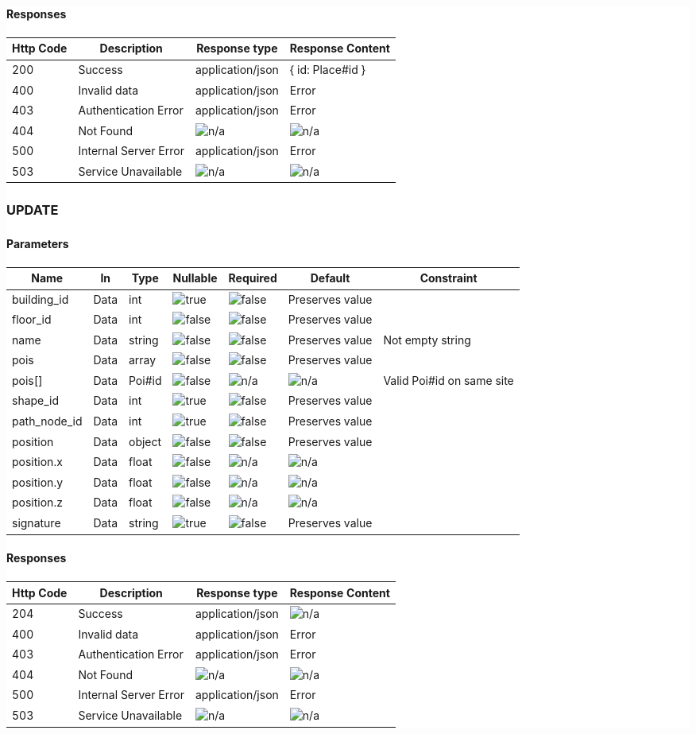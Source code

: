#### Responses
| Http Code | Description           | Response type    | Response Content    |
|-----------|-----------------------|------------------|---------------------|
| 200       | Success               | application/json | { id: Place#id } |
| 400       | Invalid data          | application/json | Error               |
| 403       | Authentication Error  | application/json | Error               |
| 404       | Not Found             | ![n/a][naIcon]   | ![n/a][naIcon]      |
| 500       | Internal Server Error | application/json | Error               |
| 503       | Service Unavailable   | ![n/a][naIcon]   | ![n/a][naIcon]      |

### UPDATE

#### Parameters
| Name         | In     | Type    | Nullable            | Required            | Default         | Constraint                    |
|--------------|--------|---------|---------------------|---------------------|-----------------|-------------------------------|
| building_id  | Data   | int     | ![true][trueIcon]   | ![false][falseIcon] | Preserves value |                               |
| floor_id     | Data   | int     | ![false][falseIcon] | ![false][falseIcon] | Preserves value |                               |
| name         | Data   | string  | ![false][falseIcon] | ![false][falseIcon] | Preserves value | Not empty string              |
| pois         | Data   | array   | ![false][falseIcon] | ![false][falseIcon] | Preserves value |                               |
| pois[]       | Data   | Poi#id  | ![false][falseIcon] | ![n/a][naIcon]      | ![n/a][naIcon]  | Valid Poi#id on same site     |
| shape_id     | Data   | int     | ![true][trueIcon]   | ![false][falseIcon] | Preserves value |                               |
| path_node_id | Data   | int     | ![true][trueIcon]   | ![false][falseIcon] | Preserves value |                               |
| position     | Data   | object  | ![false][falseIcon] | ![false][falseIcon] | Preserves value |                               |
| position.x   | Data   | float   | ![false][falseIcon] | ![n/a][naIcon]      | ![n/a][naIcon]  |                               |
| position.y   | Data   | float   | ![false][falseIcon] | ![n/a][naIcon]      | ![n/a][naIcon]  |                               |
| position.z   | Data   | float   | ![false][falseIcon] | ![n/a][naIcon]      | ![n/a][naIcon]  |                               |
| signature    | Data   | string  | ![true][trueIcon]   | ![false][falseIcon] | Preserves value |                               |


#### Responses
| Http Code | Description           | Response type    | Response Content    |
|-----------|-----------------------|------------------|---------------------|
| 204       | Success               | application/json | ![n/a][naIcon]      |
| 400       | Invalid data          | application/json | Error               |
| 403       | Authentication Error  | application/json | Error               |
| 404       | Not Found             | ![n/a][naIcon]   | ![n/a][naIcon]      |
| 500       | Internal Server Error | application/json | Error               |
| 503       | Service Unavailable   | ![n/a][naIcon]   | ![n/a][naIcon]      |


[trueIcon]: https://maxcdn.icons8.com/Color/PNG/24/Very_Basic/checkmark-24.png
[falseIcon]: https://maxcdn.icons8.com/Color/PNG/24/User_Interface/delete_sign-24.png
[naIcon]: https://maxcdn.icons8.com/Color/PNG/24/Business/not_applicable-24.png
